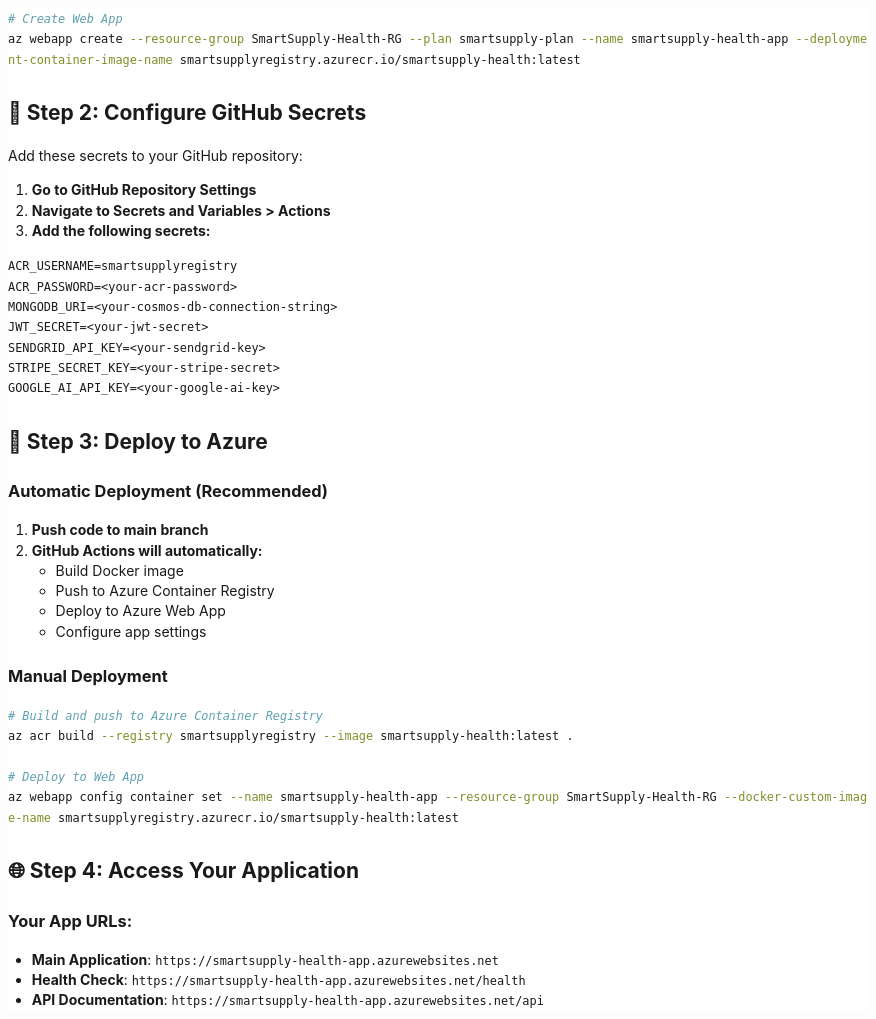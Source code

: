 ```bash
# Create Web App
az webapp create --resource-group SmartSupply-Health-RG --plan smartsupply-plan --name smartsupply-health-app --deployment-container-image-name smartsupplyregistry.azurecr.io/smartsupply-health:latest
```

## 🔧 **Step 2: Configure GitHub Secrets**

Add these secrets to your GitHub repository:

1. **Go to GitHub Repository Settings**
2. **Navigate to Secrets and Variables > Actions**
3. **Add the following secrets:**

```
ACR_USERNAME=smartsupplyregistry
ACR_PASSWORD=<your-acr-password>
MONGODB_URI=<your-cosmos-db-connection-string>
JWT_SECRET=<your-jwt-secret>
SENDGRID_API_KEY=<your-sendgrid-key>
STRIPE_SECRET_KEY=<your-stripe-secret>
GOOGLE_AI_API_KEY=<your-google-ai-key>
```

## 🚀 **Step 3: Deploy to Azure**

### **Automatic Deployment (Recommended)**
1. **Push code to main branch**
2. **GitHub Actions will automatically:**
   - Build Docker image
   - Push to Azure Container Registry
   - Deploy to Azure Web App
   - Configure app settings

### **Manual Deployment**
```bash
# Build and push to Azure Container Registry
az acr build --registry smartsupplyregistry --image smartsupply-health:latest .

# Deploy to Web App
az webapp config container set --name smartsupply-health-app --resource-group SmartSupply-Health-RG --docker-custom-image-name smartsupplyregistry.azurecr.io/smartsupply-health:latest
```

## 🌐 **Step 4: Access Your Application**

### **Your App URLs:**
- **Main Application**: `https://smartsupply-health-app.azurewebsites.net`
- **Health Check**: `https://smartsupply-health-app.azurewebsites.net/health`
- **API Documentation**: `https://smartsupply-health-app.azurewebsites.net/api`
